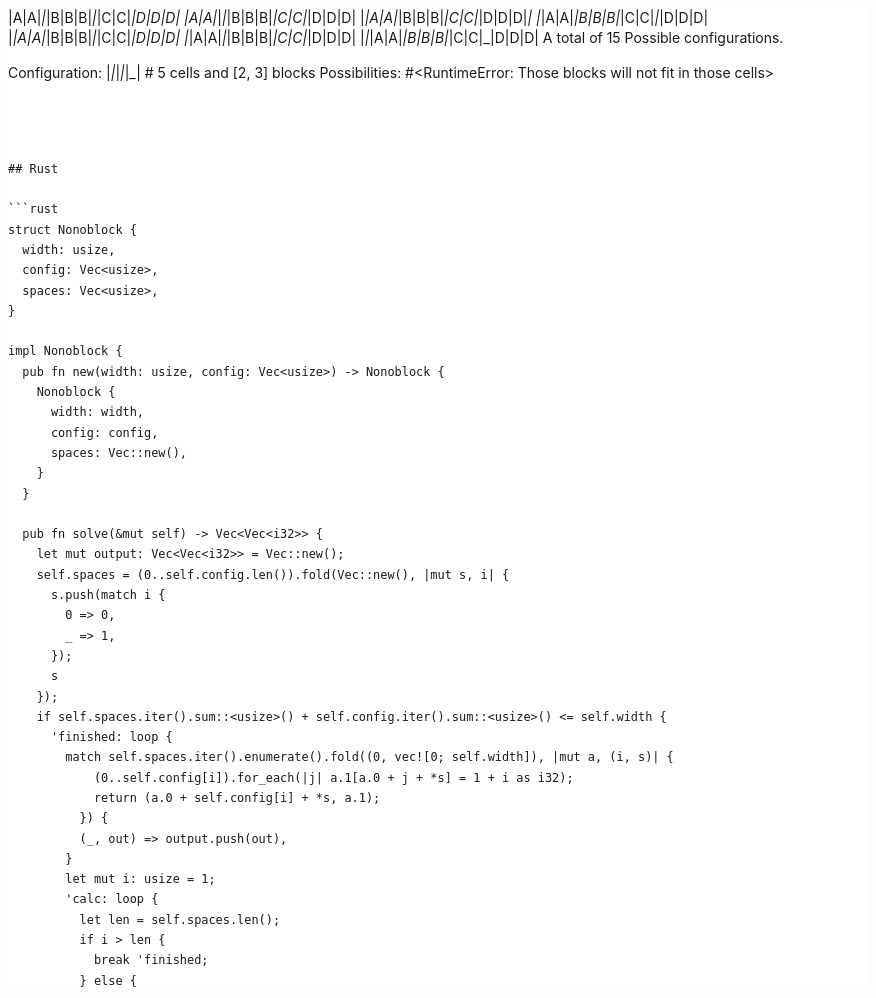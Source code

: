 |A|A|_|_|B|B|B|_|_|C|C|_|D|D|D|
|A|A|_|_|_|B|B|B|_|C|C|_|D|D|D|
|_|A|A|_|B|B|B|_|C|C|_|D|D|D|_|
|_|A|A|_|B|B|B|_|C|C|_|_|D|D|D|
|_|A|A|_|B|B|B|_|_|C|C|_|D|D|D|
|_|A|A|_|_|B|B|B|_|C|C|_|D|D|D|
|_|_|A|A|_|B|B|B|_|C|C|_|D|D|D|
A total of 15 Possible configurations.

Configuration:
|_|_|_|_|_| # 5 cells and [2, 3] blocks
Possibilities:
#<RuntimeError: Those blocks will not fit in those cells>

```



## Rust

```rust
struct Nonoblock {
  width: usize,
  config: Vec<usize>,
  spaces: Vec<usize>,
}

impl Nonoblock {
  pub fn new(width: usize, config: Vec<usize>) -> Nonoblock {
    Nonoblock {
      width: width,
      config: config,
      spaces: Vec::new(),
    }
  }

  pub fn solve(&mut self) -> Vec<Vec<i32>> {
    let mut output: Vec<Vec<i32>> = Vec::new();
    self.spaces = (0..self.config.len()).fold(Vec::new(), |mut s, i| {
      s.push(match i {
        0 => 0,
        _ => 1,
      });
      s
    });
    if self.spaces.iter().sum::<usize>() + self.config.iter().sum::<usize>() <= self.width {
      'finished: loop {
        match self.spaces.iter().enumerate().fold((0, vec![0; self.width]), |mut a, (i, s)| {
            (0..self.config[i]).for_each(|j| a.1[a.0 + j + *s] = 1 + i as i32);
            return (a.0 + self.config[i] + *s, a.1);
          }) {
          (_, out) => output.push(out),
        }
        let mut i: usize = 1;
        'calc: loop {
          let len = self.spaces.len();
          if i > len {
            break 'finished;
          } else {
```